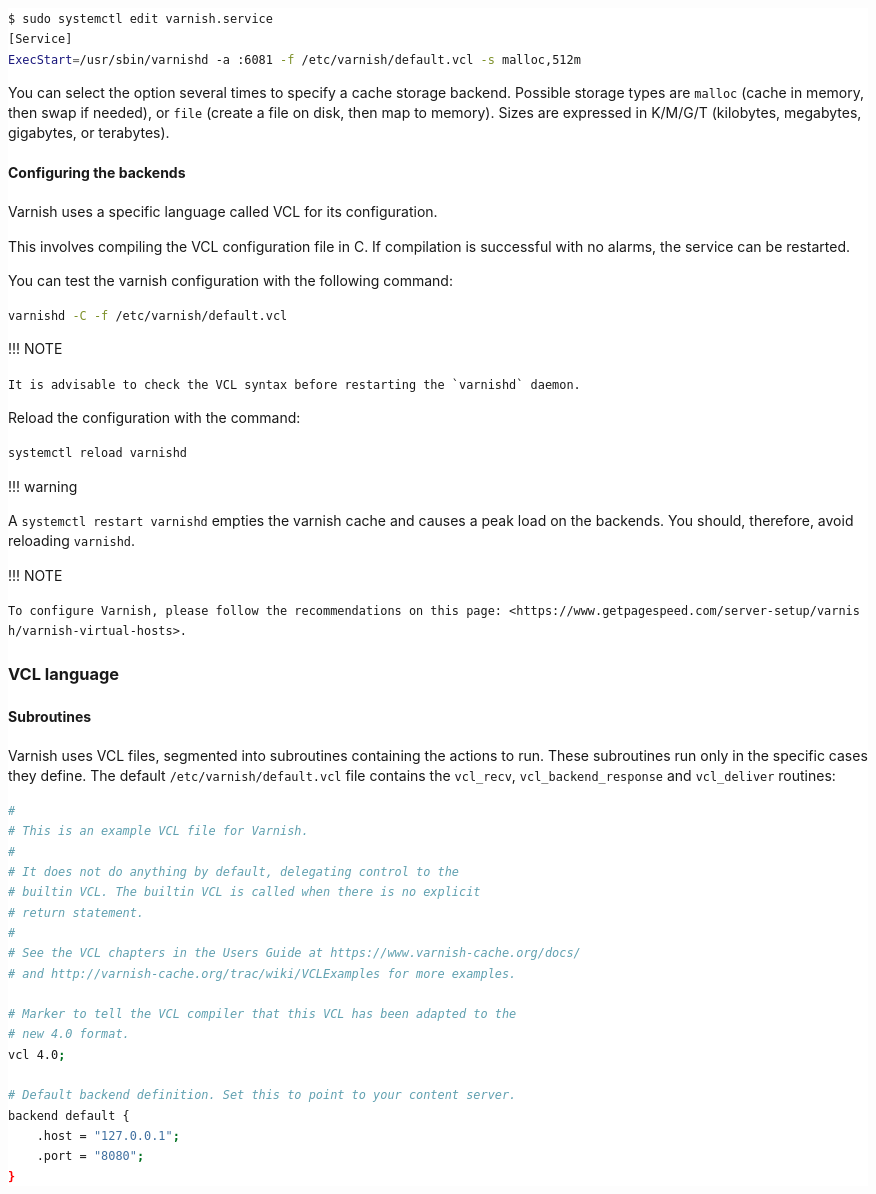 ```bash
$ sudo systemctl edit varnish.service
[Service]
ExecStart=/usr/sbin/varnishd -a :6081 -f /etc/varnish/default.vcl -s malloc,512m
```

You can select the option several times to specify a cache storage backend. Possible storage types are `malloc` (cache in memory, then swap if needed), or `file` (create a file on disk, then map to memory). Sizes are expressed in K/M/G/T (kilobytes, megabytes, gigabytes, or terabytes).

#### Configuring the backends

Varnish uses a specific language called VCL for its configuration.

This involves compiling the VCL configuration file in C. If compilation is successful with no alarms, the service can be restarted.

You can test the varnish configuration with the following command:

```bash
varnishd -C -f /etc/varnish/default.vcl
```

!!! NOTE

    It is advisable to check the VCL syntax before restarting the `varnishd` daemon.

Reload the configuration with the command:

```bash
systemctl reload varnishd
```

!!! warning

A `systemctl restart varnishd` empties the varnish cache and causes a peak load on the backends. You should, therefore, avoid reloading `varnishd`.

!!! NOTE

    To configure Varnish, please follow the recommendations on this page: <https://www.getpagespeed.com/server-setup/varnish/varnish-virtual-hosts>.

### VCL language

#### Subroutines

Varnish uses VCL files, segmented into subroutines containing the actions to run. These subroutines run only in the specific cases they define. The default `/etc/varnish/default.vcl` file contains the `vcl_recv`, `vcl_backend_response` and `vcl_deliver` routines:

```bash
#
# This is an example VCL file for Varnish.
#
# It does not do anything by default, delegating control to the
# builtin VCL. The builtin VCL is called when there is no explicit
# return statement.
#
# See the VCL chapters in the Users Guide at https://www.varnish-cache.org/docs/
# and http://varnish-cache.org/trac/wiki/VCLExamples for more examples.

# Marker to tell the VCL compiler that this VCL has been adapted to the
# new 4.0 format.
vcl 4.0;

# Default backend definition. Set this to point to your content server.
backend default {
    .host = "127.0.0.1";
    .port = "8080";
}

```